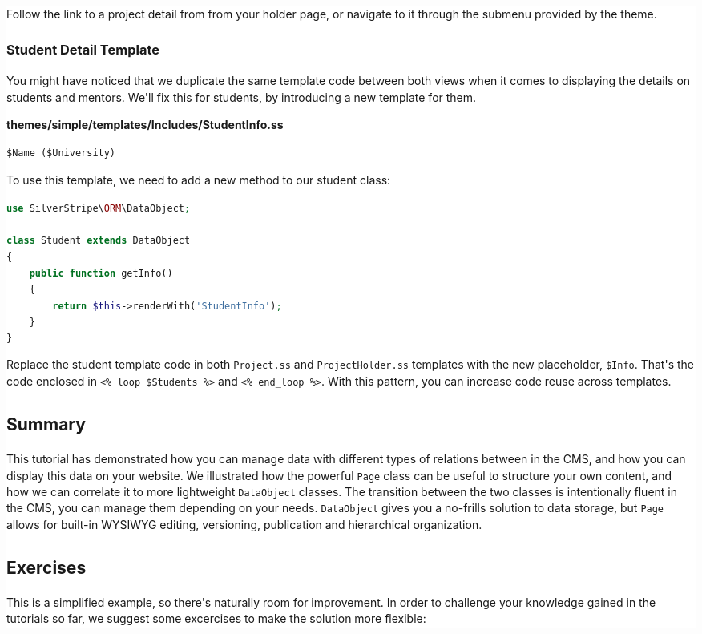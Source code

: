 Follow the link to a project detail from from your holder page,
or navigate to it through the submenu provided by the theme.

### Student Detail Template

You might have noticed that we duplicate the same template code
between both views when it comes to displaying the details
on students and mentors. We'll fix this for students,
by introducing a new template for them.

**themes/simple/templates/Includes/StudentInfo.ss**

```ss
$Name ($University)
```

To use this template, we need to add a new method to our student class:

```php
use SilverStripe\ORM\DataObject;

class Student extends DataObject
{
    public function getInfo()
    {
        return $this->renderWith('StudentInfo');
    }
}
```

Replace the student template code in both `Project.ss`
and `ProjectHolder.ss` templates with the new placeholder, `$Info`.
That's the code enclosed in `<% loop $Students %>` and `<% end_loop %>`.
With this pattern, you can increase code reuse across templates.

## Summary

This tutorial has demonstrated how you can manage data with
different types of relations between in the CMS, 
and how you can display this data on your website.
We illustrated how the powerful `Page` class can be useful to structure
your own content, and how we can correlate it to more
lightweight `DataObject` classes. The transition between
the two classes is intentionally fluent in the CMS, you can
manage them depending on your needs.
`DataObject` gives you a no-frills solution to data storage,
but `Page` allows for built-in WYSIWYG editing, versioning,
publication and hierarchical organization.

## Exercises

This is a simplified example, so there's naturally room for improvement.
In order to challenge your knowledge gained in the tutorials so far,
we suggest some excercises to make the solution more flexible:
